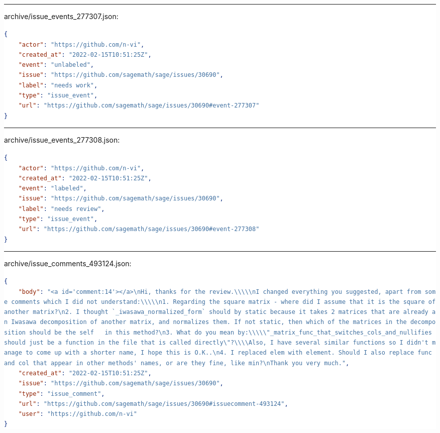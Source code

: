 


---

archive/issue_events_277307.json:
```json
{
    "actor": "https://github.com/n-vi",
    "created_at": "2022-02-15T10:51:25Z",
    "event": "unlabeled",
    "issue": "https://github.com/sagemath/sage/issues/30690",
    "label": "needs work",
    "type": "issue_event",
    "url": "https://github.com/sagemath/sage/issues/30690#event-277307"
}
```



---

archive/issue_events_277308.json:
```json
{
    "actor": "https://github.com/n-vi",
    "created_at": "2022-02-15T10:51:25Z",
    "event": "labeled",
    "issue": "https://github.com/sagemath/sage/issues/30690",
    "label": "needs review",
    "type": "issue_event",
    "url": "https://github.com/sagemath/sage/issues/30690#event-277308"
}
```



---

archive/issue_comments_493124.json:
```json
{
    "body": "<a id='comment:14'></a>\nHi, thanks for the review.\\\\\nI changed everything you suggested, apart from some comments which I did not understand:\\\\\n1. Regarding the square matrix - where did I assume that it is the square of another matrix?\n2. I thought `_iwasawa_normalized_form` should by static because it takes 2 matrices that are already an Iwasawa decomposition of another matrix, and normalizes them. If not static, then which of the matrices in the decomposition should be the self   in this method?\n3. What do you mean by:\\\\\"_matrix_func_that_switches_cols_and_nullifies should just be a function in the file that is called directly\"?\\\\Also, I have several similar functions so I didn't manage to come up with a shorter name, I hope this is O.K..\n4. I replaced elem with element. Should I also replace func and col that appear in other methods' names, or are they fine, like min?\nThank you very much.",
    "created_at": "2022-02-15T10:51:25Z",
    "issue": "https://github.com/sagemath/sage/issues/30690",
    "type": "issue_comment",
    "url": "https://github.com/sagemath/sage/issues/30690#issuecomment-493124",
    "user": "https://github.com/n-vi"
}
```
